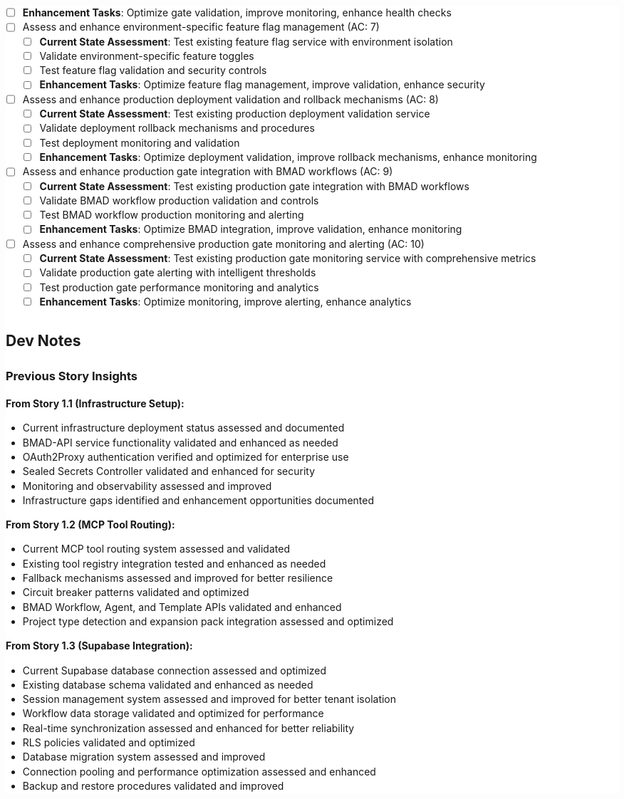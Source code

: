   - [ ] **Enhancement Tasks**: Optimize gate validation, improve monitoring, enhance health checks
- [ ] Assess and enhance environment-specific feature flag management (AC: 7)
  - [ ] **Current State Assessment**: Test existing feature flag service with environment isolation
  - [ ] Validate environment-specific feature toggles
  - [ ] Test feature flag validation and security controls
  - [ ] **Enhancement Tasks**: Optimize feature flag management, improve validation, enhance security
- [ ] Assess and enhance production deployment validation and rollback mechanisms (AC: 8)
  - [ ] **Current State Assessment**: Test existing production deployment validation service
  - [ ] Validate deployment rollback mechanisms and procedures
  - [ ] Test deployment monitoring and validation
  - [ ] **Enhancement Tasks**: Optimize deployment validation, improve rollback mechanisms, enhance monitoring
- [ ] Assess and enhance production gate integration with BMAD workflows (AC: 9)
  - [ ] **Current State Assessment**: Test existing production gate integration with BMAD workflows
  - [ ] Validate BMAD workflow production validation and controls
  - [ ] Test BMAD workflow production monitoring and alerting
  - [ ] **Enhancement Tasks**: Optimize BMAD integration, improve validation, enhance monitoring
- [ ] Assess and enhance comprehensive production gate monitoring and alerting (AC: 10)
  - [ ] **Current State Assessment**: Test existing production gate monitoring service with comprehensive metrics
  - [ ] Validate production gate alerting with intelligent thresholds
  - [ ] Test production gate performance monitoring and analytics
  - [ ] **Enhancement Tasks**: Optimize monitoring, improve alerting, enhance analytics

## Dev Notes

### Previous Story Insights
**From Story 1.1 (Infrastructure Setup):**
- Current infrastructure deployment status assessed and documented
- BMAD-API service functionality validated and enhanced as needed
- OAuth2Proxy authentication verified and optimized for enterprise use
- Sealed Secrets Controller validated and enhanced for security
- Monitoring and observability assessed and improved
- Infrastructure gaps identified and enhancement opportunities documented

**From Story 1.2 (MCP Tool Routing):**
- Current MCP tool routing system assessed and validated
- Existing tool registry integration tested and enhanced as needed
- Fallback mechanisms assessed and improved for better resilience
- Circuit breaker patterns validated and optimized
- BMAD Workflow, Agent, and Template APIs validated and enhanced
- Project type detection and expansion pack integration assessed and optimized

**From Story 1.3 (Supabase Integration):**
- Current Supabase database connection assessed and optimized
- Existing database schema validated and enhanced as needed
- Session management system assessed and improved for better tenant isolation
- Workflow data storage validated and optimized for performance
- Real-time synchronization assessed and enhanced for better reliability
- RLS policies validated and optimized
- Database migration system assessed and improved
- Connection pooling and performance optimization assessed and enhanced
- Backup and restore procedures validated and improved
